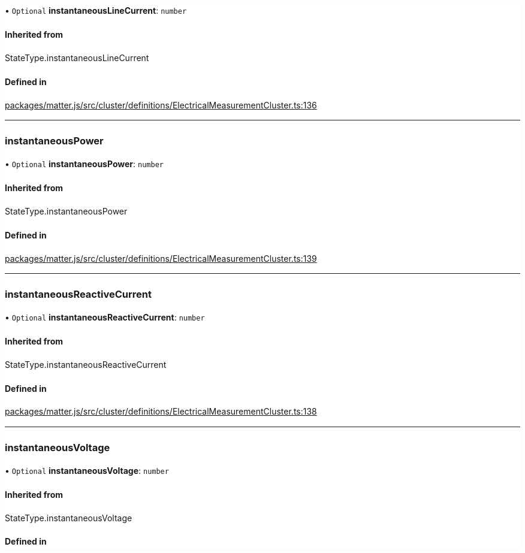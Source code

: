 • `Optional` **instantaneousLineCurrent**: `number`

#### Inherited from

StateType.instantaneousLineCurrent

#### Defined in

[packages/matter.js/src/cluster/definitions/ElectricalMeasurementCluster.ts:136](https://github.com/project-chip/matter.js/blob/904d0c9b952b91f28a21803759c5e5c66ee4d272/packages/matter.js/src/cluster/definitions/ElectricalMeasurementCluster.ts#L136)

___

### instantaneousPower

• `Optional` **instantaneousPower**: `number`

#### Inherited from

StateType.instantaneousPower

#### Defined in

[packages/matter.js/src/cluster/definitions/ElectricalMeasurementCluster.ts:139](https://github.com/project-chip/matter.js/blob/904d0c9b952b91f28a21803759c5e5c66ee4d272/packages/matter.js/src/cluster/definitions/ElectricalMeasurementCluster.ts#L139)

___

### instantaneousReactiveCurrent

• `Optional` **instantaneousReactiveCurrent**: `number`

#### Inherited from

StateType.instantaneousReactiveCurrent

#### Defined in

[packages/matter.js/src/cluster/definitions/ElectricalMeasurementCluster.ts:138](https://github.com/project-chip/matter.js/blob/904d0c9b952b91f28a21803759c5e5c66ee4d272/packages/matter.js/src/cluster/definitions/ElectricalMeasurementCluster.ts#L138)

___

### instantaneousVoltage

• `Optional` **instantaneousVoltage**: `number`

#### Inherited from

StateType.instantaneousVoltage

#### Defined in
